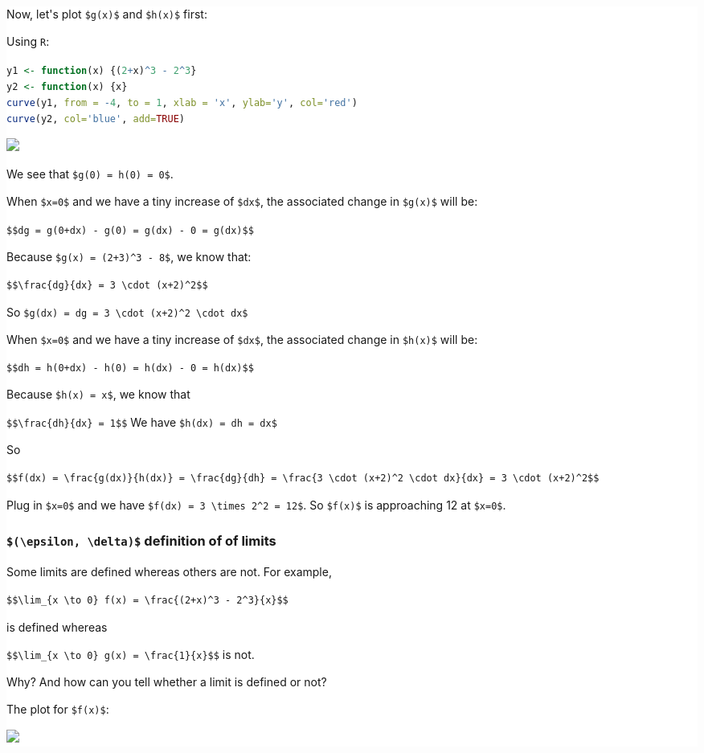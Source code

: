 Now, let's plot `$g(x)$` and `$h(x)$` first:

Using `R`:

```r
y1 <- function(x) {(2+x)^3 - 2^3}
y2 <- function(x) {x}
curve(y1, from = -4, to = 1, xlab = 'x', ylab='y', col='red')
curve(y2, col='blue', add=TRUE)
```

![](/media/enblog/calc-pics/Snip20220917_8.png)


We see that `$g(0) = h(0) = 0$`. 

When `$x=0$` and we have a tiny increase of `$dx$`, the associated change in `$g(x)$` will be:

`$$dg = g(0+dx) - g(0) = g(dx) - 0 = g(dx)$$`

Because `$g(x) = (2+3)^3 - 8$`, we know that:

`$$\frac{dg}{dx} = 3 \cdot (x+2)^2$$`

So `$g(dx) = dg = 3 \cdot (x+2)^2 \cdot dx$`

When `$x=0$` and we have a tiny increase of `$dx$`, the associated change in `$h(x)$` will be:

`$$dh = h(0+dx) - h(0) = h(dx) - 0 = h(dx)$$`

Because `$h(x) = x$`, we know that 

`$$\frac{dh}{dx} = 1$$`
We have `$h(dx) = dh = dx$`

So

`$$f(dx) = \frac{g(dx)}{h(dx)} = \frac{dg}{dh} = \frac{3 \cdot (x+2)^2 \cdot dx}{dx} = 3 \cdot (x+2)^2$$`

Plug in `$x=0$` and we have `$f(dx) = 3 \times 2^2 = 12$`. So `$f(x)$`  is approaching 12 at `$x=0$`.


### `$(\epsilon, \delta)$` definition of of limits

Some limits are defined whereas others are not. For example,

`$$\lim_{x \to 0} f(x) = \frac{(2+x)^3 - 2^3}{x}$$`

is defined whereas 

`$$\lim_{x \to 0} g(x) = \frac{1}{x}$$`
is not. 

Why? And how can you tell whether a limit is defined or not?

The plot for `$f(x)$`:

![](/media/enblog/calc-pics/Snip20220917_6.png)

